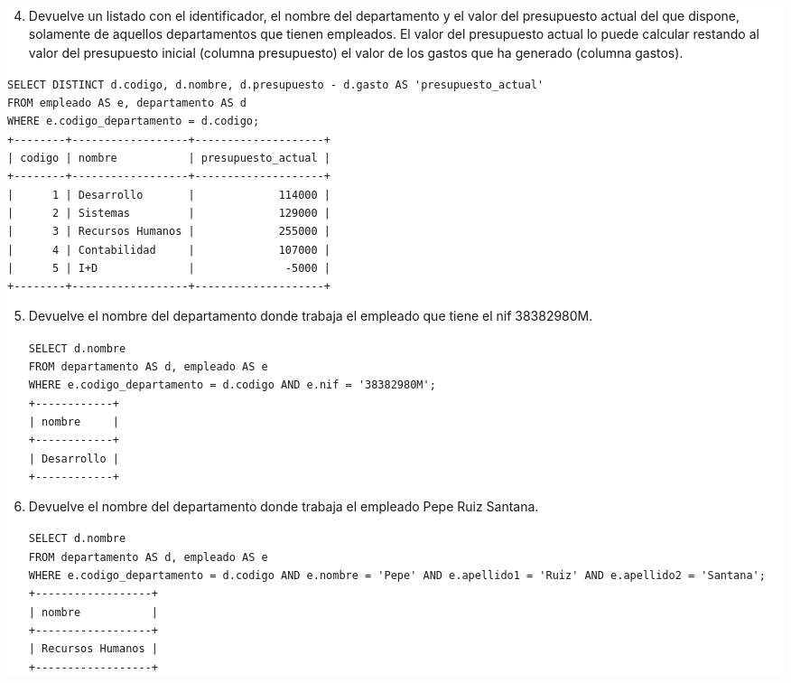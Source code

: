
4. Devuelve un listado con el identificador, el nombre del departamento y el
    valor del presupuesto actual del que dispone, solamente de aquellos
    departamentos que tienen empleados. El valor del presupuesto actual lo
    puede calcular restando al valor del presupuesto inicial
    (columna presupuesto) el valor de los gastos que ha generado
    (columna gastos).

```
SELECT DISTINCT d.codigo, d.nombre, d.presupuesto - d.gasto AS 'presupuesto_actual'
FROM empleado AS e, departamento AS d
WHERE e.codigo_departamento = d.codigo;
+--------+------------------+--------------------+
| codigo | nombre           | presupuesto_actual |
+--------+------------------+--------------------+
|      1 | Desarrollo       |             114000 |
|      2 | Sistemas         |             129000 |
|      3 | Recursos Humanos |             255000 |
|      4 | Contabilidad     |             107000 |
|      5 | I+D              |              -5000 |
+--------+------------------+--------------------+
```

5. Devuelve el nombre del departamento donde trabaja el empleado que tiene
     el nif 38382980M.

     ```
     SELECT d.nombre
     FROM departamento AS d, empleado AS e
     WHERE e.codigo_departamento = d.codigo AND e.nif = '38382980M';
     +------------+
     | nombre     |
     +------------+
     | Desarrollo |
     +------------+
     ```

6. Devuelve el nombre del departamento donde trabaja el empleado Pepe Ruiz
     Santana.

     ```
     SELECT d.nombre
     FROM departamento AS d, empleado AS e
     WHERE e.codigo_departamento = d.codigo AND e.nombre = 'Pepe' AND e.apellido1 = 'Ruiz' AND e.apellido2 = 'Santana';
     +------------------+
     | nombre           |
     +------------------+
     | Recursos Humanos |
     +------------------+
     ```
